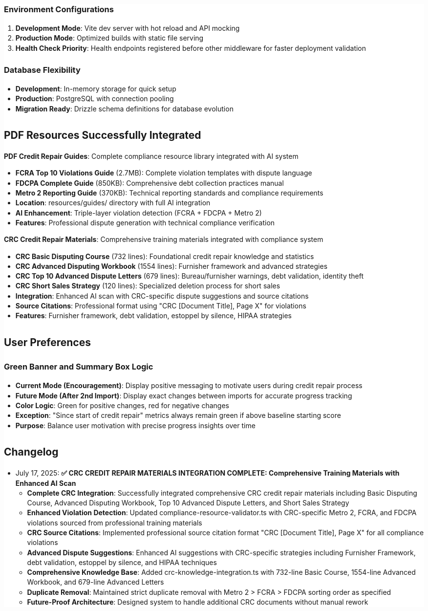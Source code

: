 ### Environment Configurations
1. **Development Mode**: Vite dev server with hot reload and API mocking
2. **Production Mode**: Optimized builds with static file serving
3. **Health Check Priority**: Health endpoints registered before other middleware for faster deployment validation

### Database Flexibility
- **Development**: In-memory storage for quick setup
- **Production**: PostgreSQL with connection pooling
- **Migration Ready**: Drizzle schema definitions for database evolution

## PDF Resources Successfully Integrated

**PDF Credit Repair Guides**: Complete compliance resource library integrated with AI system
- **FCRA Top 10 Violations Guide** (2.7MB): Complete violation templates with dispute language
- **FDCPA Complete Guide** (850KB): Comprehensive debt collection practices manual
- **Metro 2 Reporting Guide** (370KB): Technical reporting standards and compliance requirements
- **Location**: resources/guides/ directory with full AI integration
- **AI Enhancement**: Triple-layer violation detection (FCRA + FDCPA + Metro 2)
- **Features**: Professional dispute generation with technical compliance verification

**CRC Credit Repair Materials**: Comprehensive training materials integrated with compliance system
- **CRC Basic Disputing Course** (732 lines): Foundational credit repair knowledge and statistics
- **CRC Advanced Disputing Workbook** (1554 lines): Furnisher framework and advanced strategies
- **CRC Top 10 Advanced Dispute Letters** (679 lines): Bureau/furnisher warnings, debt validation, identity theft
- **CRC Short Sales Strategy** (120 lines): Specialized deletion process for short sales
- **Integration**: Enhanced AI scan with CRC-specific dispute suggestions and source citations
- **Source Citations**: Professional format using "CRC [Document Title], Page X" for violations
- **Features**: Furnisher framework, debt validation, estoppel by silence, HIPAA strategies

## User Preferences

### Green Banner and Summary Box Logic
- **Current Mode (Encouragement)**: Display positive messaging to motivate users during credit repair process
- **Future Mode (After 2nd Import)**: Display exact changes between imports for accurate progress tracking
- **Color Logic**: Green for positive changes, red for negative changes
- **Exception**: "Since start of credit repair" metrics always remain green if above baseline starting score
- **Purpose**: Balance user motivation with precise progress insights over time

## Changelog

- July 17, 2025: **✅ CRC CREDIT REPAIR MATERIALS INTEGRATION COMPLETE: Comprehensive Training Materials with Enhanced AI Scan**
  - **Complete CRC Integration**: Successfully integrated comprehensive CRC credit repair materials including Basic Disputing Course, Advanced Disputing Workbook, Top 10 Advanced Dispute Letters, and Short Sales Strategy
  - **Enhanced Violation Detection**: Updated compliance-resource-validator.ts with CRC-specific Metro 2, FCRA, and FDCPA violations sourced from professional training materials
  - **CRC Source Citations**: Implemented professional source citation format "CRC [Document Title], Page X" for all compliance violations
  - **Advanced Dispute Suggestions**: Enhanced AI suggestions with CRC-specific strategies including Furnisher Framework, debt validation, estoppel by silence, and HIPAA techniques
  - **Comprehensive Knowledge Base**: Added crc-knowledge-integration.ts with 732-line Basic Course, 1554-line Advanced Workbook, and 679-line Advanced Letters
  - **Duplicate Removal**: Maintained strict duplicate removal with Metro 2 > FCRA > FDCPA sorting order as specified
  - **Future-Proof Architecture**: Designed system to handle additional CRC documents without manual rework